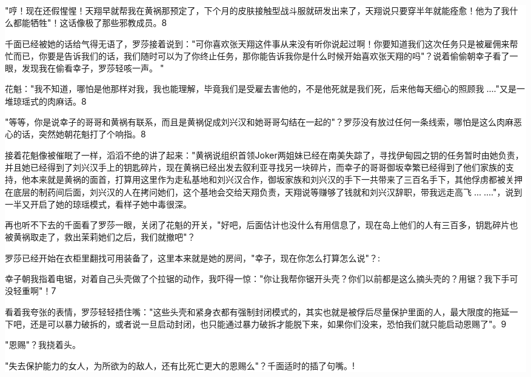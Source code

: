 
"哼！现在还假惺惺！天翔早就帮我在黄祸那预定了，下个月的皮肤接触型战斗服就研发出来了，天翔说只要穿半年就能痊愈！他为了我什么都能牺牲"！这话像极了那些邪教成员。8







千面已经被她的话给气得无语了，罗莎接着说到："可你喜欢张天翔这件事从来没有听你说起过啊！你要知道我们这次任务只是被雇佣来帮忙而已，你要是告诉我们的话，我们随时可以为了你终止任务，那你能告诉我你是什么时候开始喜欢张天翔的吗"？说着偷偷朝幸子看了一眼，发现我在偷看幸子，罗莎轻咳一声。 "







花魁："我不知道，哪怕是他那样对我，我也能理解，毕竟我们是受雇去害他的，不是他死就是我们死，后来他每天细心的照顾我 ...."又是一堆琼瑶式的肉麻话。8







"等等，你是说幸子的哥哥和黄祸有联系，而且是黄祸促成刘兴汉和她哥哥勾结在一起的"？罗莎没有放过任何一条线索，哪怕是这么肉麻恶心的话，突然她朝花魁打了个响指。8







接着花魁像被催眠了一样，滔滔不绝的讲了起来："黄祸说组织首领Joker两姐妹已经在南美失踪了，寻找伊甸园之钥的任务暂时由她负责，并且她已经得到了刘兴汉手上的钥匙碎片，现在黄祸已经出发去叙利亚寻找另一块碎片，而幸子的哥哥御坂幸繁已经得到了他们家族的支持，他本来就是黄祸的面首，打算用这里作为走私基地和刘兴汉合作，御坂家族和刘兴汉的手下一共带来了三百名手下，其他俘虏都被关押在底层的制药间后面，刘兴汉的人在拷问她们，这个基地会交给天翔负责，天翔说等赚够了钱就和刘兴汉辞职，带我远走高飞 ... ...."，说到一半又开启了她的琼瑶模式，看样子她中毒很深。







再也听不下去的千面看了罗莎一眼，关闭了花魁的开关，"好吧，后面估计也没什么有用信息了，现在岛上他们的人有三百多，钥匙碎片也被黄祸取走了，救出茉莉她们之后，我们就撤吧"？







罗莎已经开始在衣柜里翻找可用装备了，这里本来就是她的房间，"幸子，现在你怎么打算怎么说"？:







幸子朝我指着电锯，对着自己头壳做了个拉锯的动作，我吓得一惊："你让我帮你锯开头壳？你们以前都是这么摘头壳的？用锯？我下手可没轻重啊"！7







看着我夸张的表情，罗莎轻轻捂住嘴："这些头壳和紧身衣都有强制封闭模式的，其实也就是被俘后尽量保护里面的人，最大限度的拖延一下吧，还是可以暴力破拆的，或者说一旦启动封闭，也只能通过暴力破拆才能脱下来，如果你们没来，恐怕我们就只能启动恩赐了"。9



"恩赐"？我挠着头。





"失去保护能力的女人，为所欲为的敌人，还有比死亡更大的恩赐么"？千面适时的插了句嘴。!
